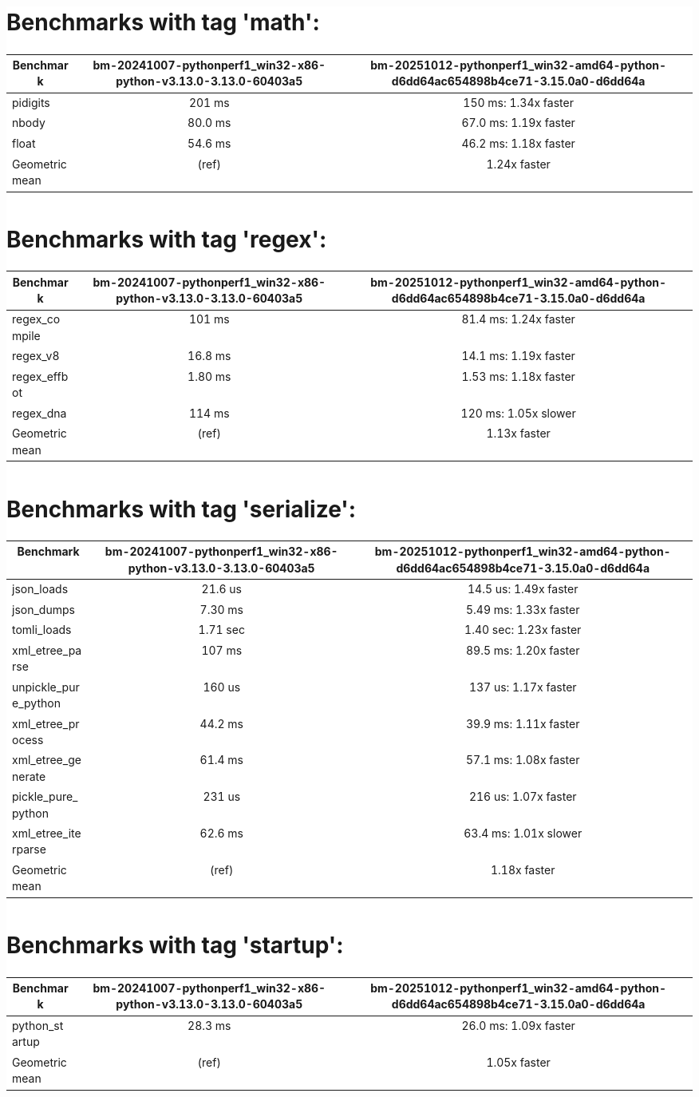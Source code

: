 Benchmarks with tag 'math':
===========================

| Benchmark      | bm-20241007-pythonperf1_win32-x86-python-v3.13.0-3.13.0-60403a5 | bm-20251012-pythonperf1_win32-amd64-python-d6dd64ac654898b4ce71-3.15.0a0-d6dd64a |
|----------------|:---------------------------------------------------------------:|:--------------------------------------------------------------------------------:|
| pidigits       | 201 ms                                                          | 150 ms: 1.34x faster                                                             |
| nbody          | 80.0 ms                                                         | 67.0 ms: 1.19x faster                                                            |
| float          | 54.6 ms                                                         | 46.2 ms: 1.18x faster                                                            |
| Geometric mean | (ref)                                                           | 1.24x faster                                                                     |

Benchmarks with tag 'regex':
============================

| Benchmark      | bm-20241007-pythonperf1_win32-x86-python-v3.13.0-3.13.0-60403a5 | bm-20251012-pythonperf1_win32-amd64-python-d6dd64ac654898b4ce71-3.15.0a0-d6dd64a |
|----------------|:---------------------------------------------------------------:|:--------------------------------------------------------------------------------:|
| regex_compile  | 101 ms                                                          | 81.4 ms: 1.24x faster                                                            |
| regex_v8       | 16.8 ms                                                         | 14.1 ms: 1.19x faster                                                            |
| regex_effbot   | 1.80 ms                                                         | 1.53 ms: 1.18x faster                                                            |
| regex_dna      | 114 ms                                                          | 120 ms: 1.05x slower                                                             |
| Geometric mean | (ref)                                                           | 1.13x faster                                                                     |

Benchmarks with tag 'serialize':
================================

| Benchmark            | bm-20241007-pythonperf1_win32-x86-python-v3.13.0-3.13.0-60403a5 | bm-20251012-pythonperf1_win32-amd64-python-d6dd64ac654898b4ce71-3.15.0a0-d6dd64a |
|----------------------|:---------------------------------------------------------------:|:--------------------------------------------------------------------------------:|
| json_loads           | 21.6 us                                                         | 14.5 us: 1.49x faster                                                            |
| json_dumps           | 7.30 ms                                                         | 5.49 ms: 1.33x faster                                                            |
| tomli_loads          | 1.71 sec                                                        | 1.40 sec: 1.23x faster                                                           |
| xml_etree_parse      | 107 ms                                                          | 89.5 ms: 1.20x faster                                                            |
| unpickle_pure_python | 160 us                                                          | 137 us: 1.17x faster                                                             |
| xml_etree_process    | 44.2 ms                                                         | 39.9 ms: 1.11x faster                                                            |
| xml_etree_generate   | 61.4 ms                                                         | 57.1 ms: 1.08x faster                                                            |
| pickle_pure_python   | 231 us                                                          | 216 us: 1.07x faster                                                             |
| xml_etree_iterparse  | 62.6 ms                                                         | 63.4 ms: 1.01x slower                                                            |
| Geometric mean       | (ref)                                                           | 1.18x faster                                                                     |

Benchmarks with tag 'startup':
==============================

| Benchmark      | bm-20241007-pythonperf1_win32-x86-python-v3.13.0-3.13.0-60403a5 | bm-20251012-pythonperf1_win32-amd64-python-d6dd64ac654898b4ce71-3.15.0a0-d6dd64a |
|----------------|:---------------------------------------------------------------:|:--------------------------------------------------------------------------------:|
| python_startup | 28.3 ms                                                         | 26.0 ms: 1.09x faster                                                            |
| Geometric mean | (ref)                                                           | 1.05x faster                                                                     |
